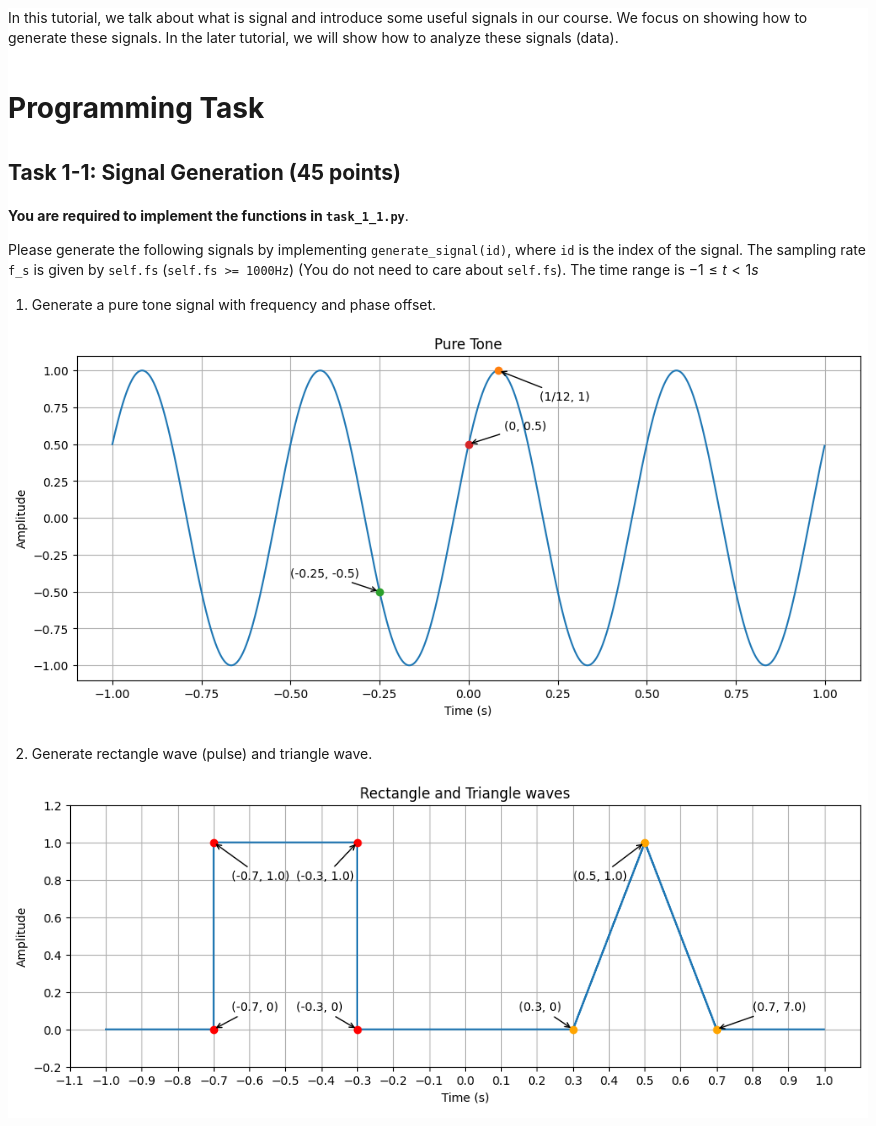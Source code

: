 

In this tutorial, we talk about what is signal and introduce some useful signals in our course. We focus on showing how to generate these signals. In the later tutorial, we will show how to analyze these signals (data). 

# Programming Task

## Task 1-1: Signal Generation (45 points)

**You are required to implement the functions in `task_1_1.py`**.

Please generate the following signals by implementing `generate_signal(id)`, where `id` is the index of the signal. The sampling rate `f_s` is given by `self.fs` (`self.fs >= 1000Hz`) (You do not need to care about `self.fs`). The time range is $-1 \le t < 1s$

1. Generate a pure tone signal with frequency and phase offset.

![Pure Tone (Task 1-1-1)](../static_files/lab_1_image/lab_1_1_1.png)
   
2. Generate rectangle wave (pulse) and triangle wave.

![Rectangle and triangle wave (Task 1-1-2)](../static_files/lab_1_image/lab_1_1_2.png)
   